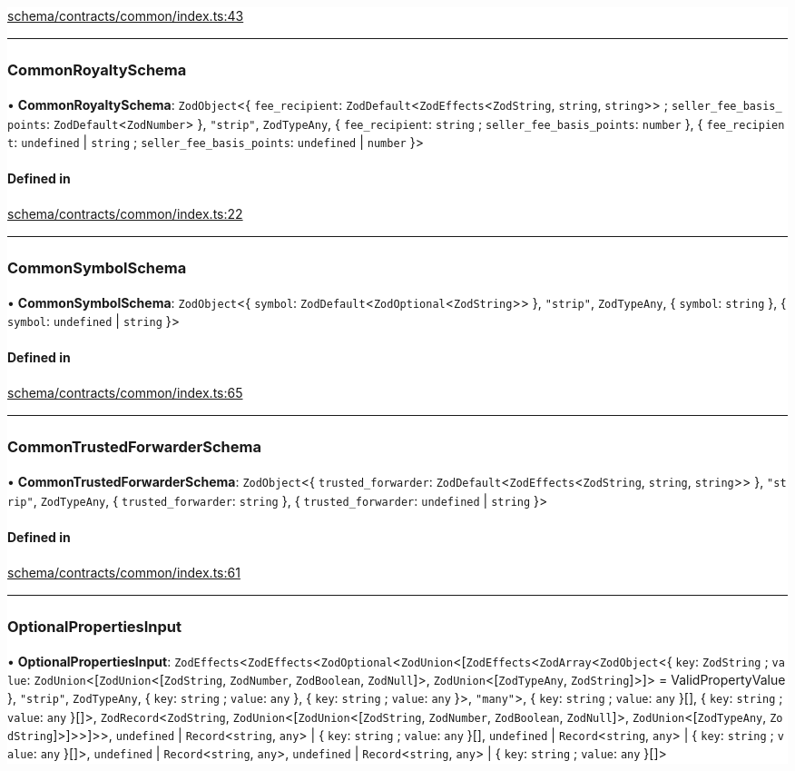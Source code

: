 [schema/contracts/common/index.ts:43](https://github.com/nftlabs/nftlabs-sdk-ts/blob/2a7690c/src/schema/contracts/common/index.ts#L43)

___

### CommonRoyaltySchema

• **CommonRoyaltySchema**: `ZodObject`<{ `fee_recipient`: `ZodDefault`<`ZodEffects`<`ZodString`, `string`, `string`\>\> ; `seller_fee_basis_points`: `ZodDefault`<`ZodNumber`\>  }, ``"strip"``, `ZodTypeAny`, { `fee_recipient`: `string` ; `seller_fee_basis_points`: `number`  }, { `fee_recipient`: `undefined` \| `string` ; `seller_fee_basis_points`: `undefined` \| `number`  }\>

#### Defined in

[schema/contracts/common/index.ts:22](https://github.com/nftlabs/nftlabs-sdk-ts/blob/2a7690c/src/schema/contracts/common/index.ts#L22)

___

### CommonSymbolSchema

• **CommonSymbolSchema**: `ZodObject`<{ `symbol`: `ZodDefault`<`ZodOptional`<`ZodString`\>\>  }, ``"strip"``, `ZodTypeAny`, { `symbol`: `string`  }, { `symbol`: `undefined` \| `string`  }\>

#### Defined in

[schema/contracts/common/index.ts:65](https://github.com/nftlabs/nftlabs-sdk-ts/blob/2a7690c/src/schema/contracts/common/index.ts#L65)

___

### CommonTrustedForwarderSchema

• **CommonTrustedForwarderSchema**: `ZodObject`<{ `trusted_forwarder`: `ZodDefault`<`ZodEffects`<`ZodString`, `string`, `string`\>\>  }, ``"strip"``, `ZodTypeAny`, { `trusted_forwarder`: `string`  }, { `trusted_forwarder`: `undefined` \| `string`  }\>

#### Defined in

[schema/contracts/common/index.ts:61](https://github.com/nftlabs/nftlabs-sdk-ts/blob/2a7690c/src/schema/contracts/common/index.ts#L61)

___

### OptionalPropertiesInput

• **OptionalPropertiesInput**: `ZodEffects`<`ZodEffects`<`ZodOptional`<`ZodUnion`<[`ZodEffects`<`ZodArray`<`ZodObject`<{ `key`: `ZodString` ; `value`: `ZodUnion`<[`ZodUnion`<[`ZodString`, `ZodNumber`, `ZodBoolean`, `ZodNull`]\>, `ZodUnion`<[`ZodTypeAny`, `ZodString`]\>]\> = ValidPropertyValue }, ``"strip"``, `ZodTypeAny`, { `key`: `string` ; `value`: `any`  }, { `key`: `string` ; `value`: `any`  }\>, ``"many"``\>, { `key`: `string` ; `value`: `any`  }[], { `key`: `string` ; `value`: `any`  }[]\>, `ZodRecord`<`ZodString`, `ZodUnion`<[`ZodUnion`<[`ZodString`, `ZodNumber`, `ZodBoolean`, `ZodNull`]\>, `ZodUnion`<[`ZodTypeAny`, `ZodString`]\>]\>\>]\>\>, `undefined` \| `Record`<`string`, `any`\> \| { `key`: `string` ; `value`: `any`  }[], `undefined` \| `Record`<`string`, `any`\> \| { `key`: `string` ; `value`: `any`  }[]\>, `undefined` \| `Record`<`string`, `any`\>, `undefined` \| `Record`<`string`, `any`\> \| { `key`: `string` ; `value`: `any`  }[]\>
